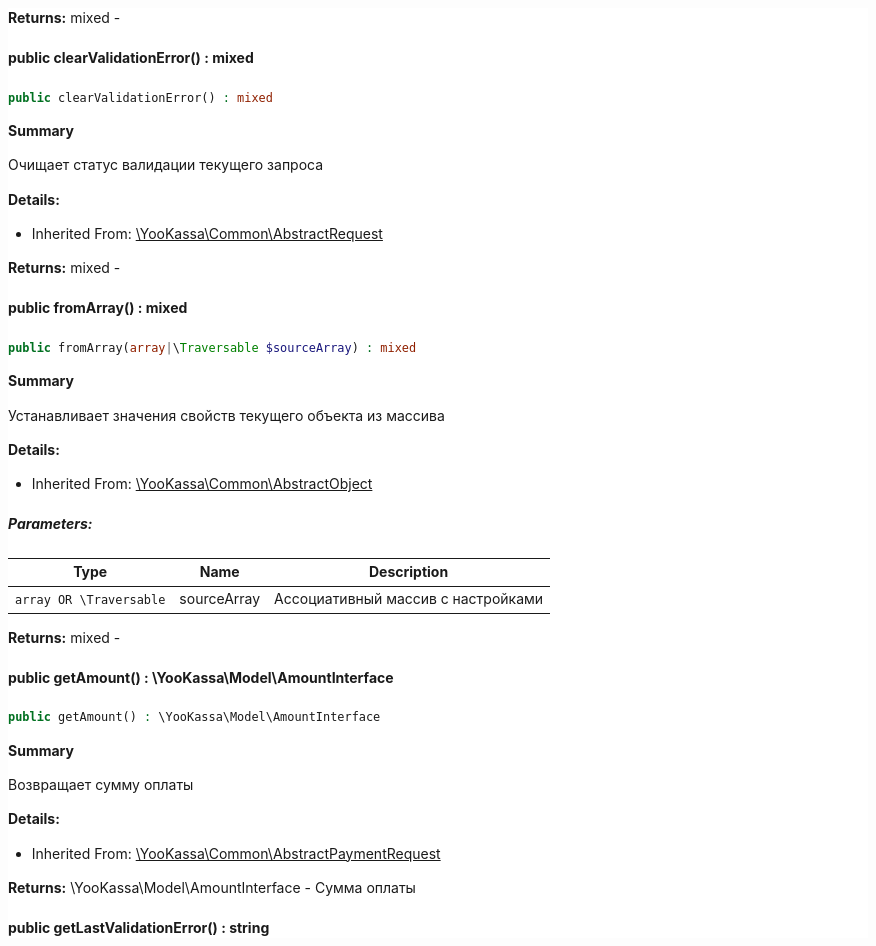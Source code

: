 **Returns:** mixed - 


<a name="method_clearValidationError" class="anchor"></a>
#### public clearValidationError() : mixed

```php
public clearValidationError() : mixed
```

**Summary**

Очищает статус валидации текущего запроса

**Details:**
* Inherited From: [\YooKassa\Common\AbstractRequest](../classes/YooKassa-Common-AbstractRequest.md)

**Returns:** mixed - 


<a name="method_fromArray" class="anchor"></a>
#### public fromArray() : mixed

```php
public fromArray(array|\Traversable $sourceArray) : mixed
```

**Summary**

Устанавливает значения свойств текущего объекта из массива

**Details:**
* Inherited From: [\YooKassa\Common\AbstractObject](../classes/YooKassa-Common-AbstractObject.md)
##### Parameters:
| Type | Name | Description |
| ---- | ---- | ----------- |
| <code lang="php">array OR \Traversable</code> | sourceArray  | Ассоциативный массив с настройками |

**Returns:** mixed - 


<a name="method_getAmount" class="anchor"></a>
#### public getAmount() : \YooKassa\Model\AmountInterface

```php
public getAmount() : \YooKassa\Model\AmountInterface
```

**Summary**

Возвращает сумму оплаты

**Details:**
* Inherited From: [\YooKassa\Common\AbstractPaymentRequest](../classes/YooKassa-Common-AbstractPaymentRequest.md)

**Returns:** \YooKassa\Model\AmountInterface - Сумма оплаты


<a name="method_getLastValidationError" class="anchor"></a>
#### public getLastValidationError() : string
